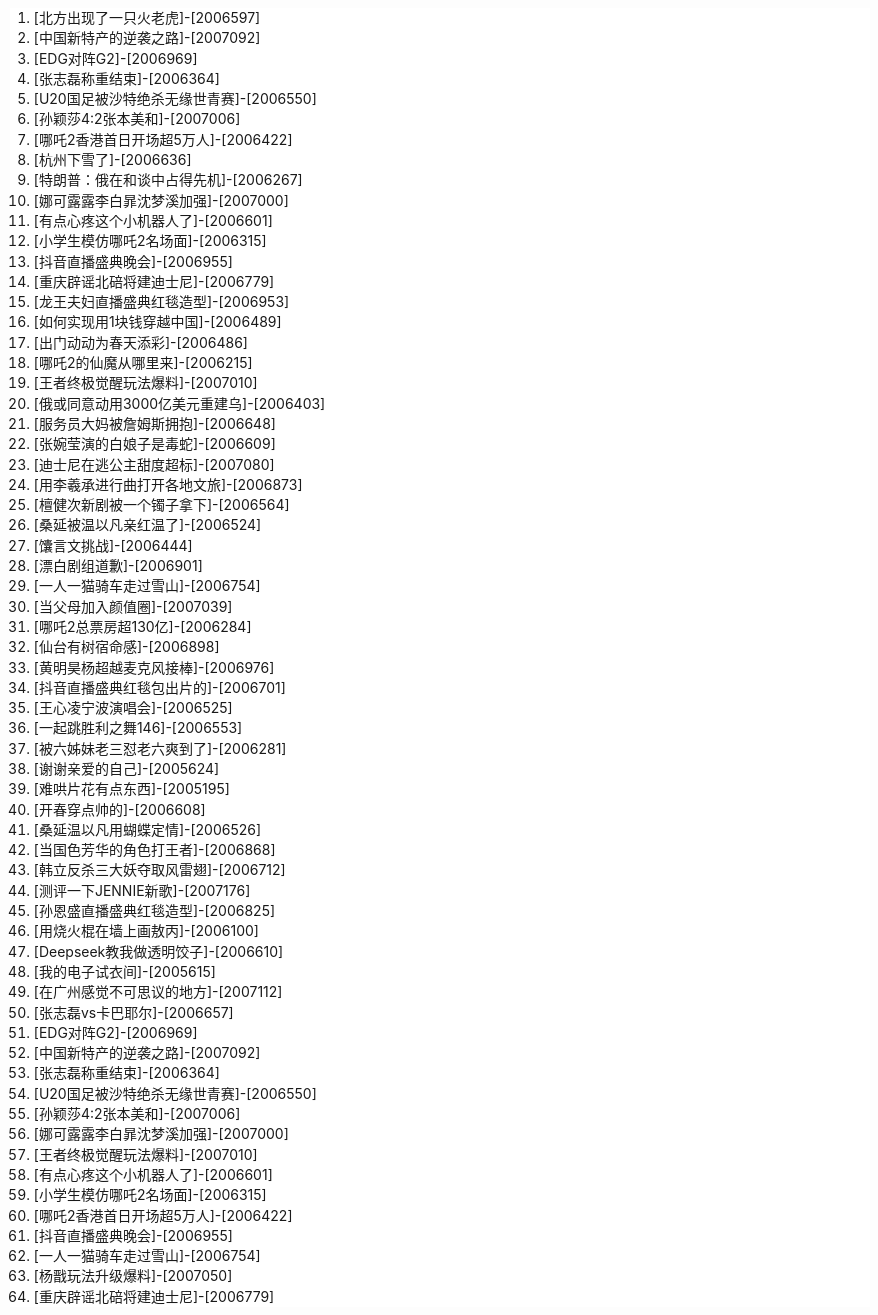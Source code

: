 1. [北方出现了一只火老虎]-[2006597]
1. [中国新特产的逆袭之路]-[2007092]
1. [EDG对阵G2]-[2006969]
1. [张志磊称重结束]-[2006364]
1. [U20国足被沙特绝杀无缘世青赛]-[2006550]
1. [孙颖莎4:2张本美和]-[2007006]
1. [哪吒2香港首日开场超5万人]-[2006422]
1. [杭州下雪了]-[2006636]
1. [特朗普：俄在和谈中占得先机]-[2006267]
1. [娜可露露李白暃沈梦溪加强]-[2007000]
1. [有点心疼这个小机器人了]-[2006601]
1. [小学生模仿哪吒2名场面]-[2006315]
1. [抖音直播盛典晚会]-[2006955]
1. [重庆辟谣北碚将建迪士尼]-[2006779]
1. [龙王夫妇直播盛典红毯造型]-[2006953]
1. [如何实现用1块钱穿越中国]-[2006489]
1. [出门动动为春天添彩]-[2006486]
1. [哪吒2的仙魔从哪里来]-[2006215]
1. [王者终极觉醒玩法爆料]-[2007010]
1. [俄或同意动用3000亿美元重建乌]-[2006403]
1. [服务员大妈被詹姆斯拥抱]-[2006648]
1. [张婉莹演的白娘子是毒蛇]-[2006609]
1. [迪士尼在逃公主甜度超标]-[2007080]
1. [用李羲承进行曲打开各地文旅]-[2006873]
1. [檀健次新剧被一个镯子拿下]-[2006564]
1. [桑延被温以凡亲红温了]-[2006524]
1. [馕言文挑战]-[2006444]
1. [漂白剧组道歉]-[2006901]
1. [一人一猫骑车走过雪山]-[2006754]
1. [当父母加入颜值圈]-[2007039]
1. [哪吒2总票房超130亿]-[2006284]
1. [仙台有树宿命感]-[2006898]
1. [黄明昊杨超越麦克风接棒]-[2006976]
1. [抖音直播盛典红毯包出片的]-[2006701]
1. [王心凌宁波演唱会]-[2006525]
1. [一起跳胜利之舞146]-[2006553]
1. [被六姊妹老三怼老六爽到了]-[2006281]
1. [谢谢亲爱的自己]-[2005624]
1. [难哄片花有点东西]-[2005195]
1. [开春穿点帅的]-[2006608]
1. [桑延温以凡用蝴蝶定情]-[2006526]
1. [当国色芳华的角色打王者]-[2006868]
1. [韩立反杀三大妖夺取风雷翅]-[2006712]
1. [测评一下JENNIE新歌]-[2007176]
1. [孙恩盛直播盛典红毯造型]-[2006825]
1. [用烧火棍在墙上画敖丙]-[2006100]
1. [Deepseek教我做透明饺子]-[2006610]
1. [我的电子试衣间]-[2005615]
1. [在广州感觉不可思议的地方]-[2007112]
1. [张志磊vs卡巴耶尔]-[2006657]
1. [EDG对阵G2]-[2006969]
1. [中国新特产的逆袭之路]-[2007092]
1. [张志磊称重结束]-[2006364]
1. [U20国足被沙特绝杀无缘世青赛]-[2006550]
1. [孙颖莎4:2张本美和]-[2007006]
1. [娜可露露李白暃沈梦溪加强]-[2007000]
1. [王者终极觉醒玩法爆料]-[2007010]
1. [有点心疼这个小机器人了]-[2006601]
1. [小学生模仿哪吒2名场面]-[2006315]
1. [哪吒2香港首日开场超5万人]-[2006422]
1. [抖音直播盛典晚会]-[2006955]
1. [一人一猫骑车走过雪山]-[2006754]
1. [杨戬玩法升级爆料]-[2007050]
1. [重庆辟谣北碚将建迪士尼]-[2006779]